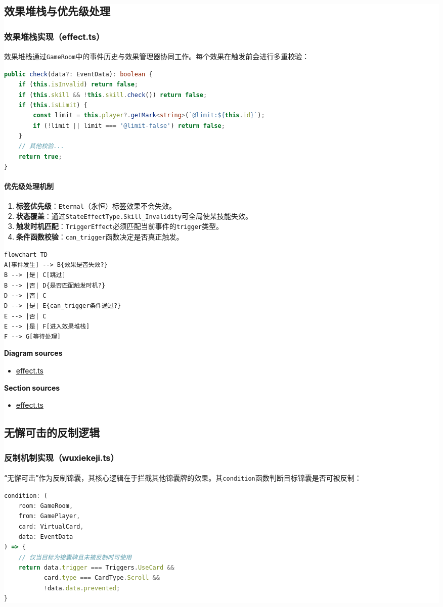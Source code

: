 ## 效果堆栈与优先级处理

### 效果堆栈实现（effect.ts）

效果堆栈通过`GameRoom`中的事件历史与效果管理器协同工作。每个效果在触发前会进行多重校验：

```typescript
public check(data?: EventData): boolean {
    if (this.isInvalid) return false;
    if (this.skill && !this.skill.check()) return false;
    if (this.isLimit) {
        const limit = this.player?.getMark<string>(`@limit:${this.id}`);
        if (!limit || limit === '@limit-false') return false;
    }
    // 其他校验...
    return true;
}
```

#### 优先级处理机制

1. **标签优先级**：`Eternal`（永恒）标签效果不会失效。
2. **状态覆盖**：通过`StateEffectType.Skill_Invalidity`可全局使某技能失效。
3. **触发时机匹配**：`TriggerEffect`必须匹配当前事件的`trigger`类型。
4. **条件函数校验**：`can_trigger`函数决定是否真正触发。

```mermaid
flowchart TD
A[事件发生] --> B{效果是否失效?}
B --> |是| C[跳过]
B --> |否| D{是否匹配触发时机?}
D --> |否| C
D --> |是| E{can_trigger条件通过?}
E --> |否| C
E --> |是| F[进入效果堆栈]
F --> G[等待处理]
```

**Diagram sources**
- [effect.ts](file://server/src/core/skill/effect.ts#L100-L150)

**Section sources**
- [effect.ts](file://server/src/core/skill/effect.ts#L100-L200)

## 无懈可击的反制逻辑

### 反制机制实现（wuxiekeji.ts）

“无懈可击”作为反制锦囊，其核心逻辑在于拦截其他锦囊牌的效果。其`condition`函数判断目标锦囊是否可被反制：

```typescript
condition: (
    room: GameRoom,
    from: GamePlayer,
    card: VirtualCard,
    data: EventData
) => {
    // 仅当目标为锦囊牌且未被反制时可使用
    return data.trigger === Triggers.UseCard &&
           card.type === CardType.Scroll &&
           !data.data.prevented;
}
```
